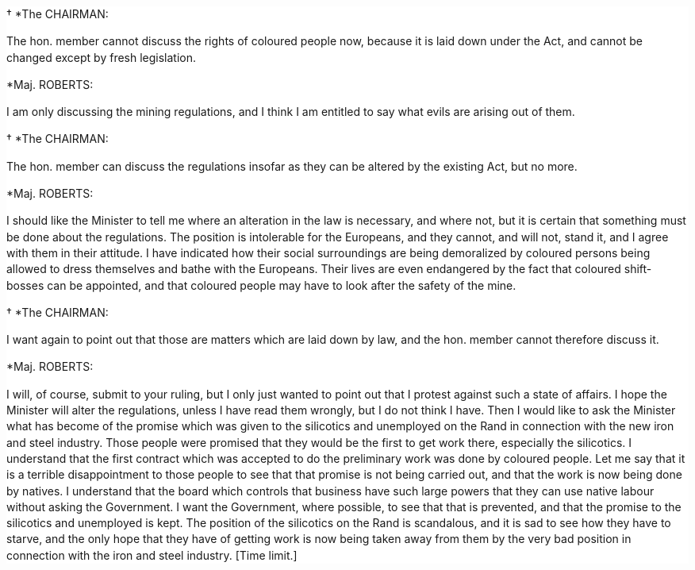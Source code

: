 <speech by="#chairman">

<from>&#x2020; *The <person refersTo="hansard_za">CHAIRMAN</person>:</from>

<p>The hon. member cannot discuss the rights of coloured people now, because it is laid down under the Act, and cannot be changed except by fresh legislation.</p>

</speech>

<speech by="#roberts">

<from><span class="col_4285-4286" refersTo="page_2215"/>*Maj. <person refersTo="hansard_za">ROBERTS</person>:</from>

<p>I am only discussing the mining regulations, and I think I am entitled to say what evils are arising out of them.</p>

</speech>

<speech by="#chairman">

<from>&#x2020; *The <person refersTo="hansard_za">CHAIRMAN</person>:</from>

<p>The hon. member can discuss the regulations insofar as they can be altered by the existing Act, but no more.</p>

</speech>

<speech by="#roberts">

<from>*Maj. <person refersTo="hansard_za">ROBERTS</person>:</from>

<p>I should like the Minister to tell me where an alteration in the law is necessary, and where not, but it is certain that something must be done about the regulations. The position is intolerable for the Europeans, and they cannot, and will not, stand it, and I agree with them in their attitude. I have indicated how their social surroundings are being demoralized by coloured persons being allowed to dress themselves and bathe with the Europeans. Their lives are even endangered by the fact that coloured shift-bosses can be appointed, and that coloured people may have to look after the safety of the mine.</p>

</speech>

<speech by="#chairman">

<from>&#x2020; *The <person refersTo="hansard_za">CHAIRMAN</person>:</from>

<p>I want again to point out that those are matters which are laid down by law, and the hon. member cannot therefore discuss it.</p>

</speech>

<speech by="#roberts">

<from>*Maj. <person refersTo="hansard_za">ROBERTS</person>:</from>

<p>I will, of course, submit to your ruling, but I only just wanted to point out that I protest against such a state of affairs. I hope the Minister will alter the regulations, unless I have read them wrongly, but I do not think I have. Then I would like to ask the Minister what has become of the promise which was given to the silicotics and unemployed on the Rand in connection with the new iron and steel industry. Those people were promised that they would be the first to get work there, especially the silicotics. I understand that the first contract which was accepted to do the preliminary work was done by coloured people. Let me say that it is a terrible disappointment to those people to see that that promise is not being carried out, and that the work is now being done by natives. I understand that the board which controls that business have such large powers that they can use native labour without asking the Government. I want the Government, where possible, to see that that is prevented, and that the promise to the silicotics and unemployed is kept. The position of the silicotics on the Rand is scandalous, and it is sad to see how they have to starve, and the only hope that they have of getting work is now being taken away from them by the very bad position in connection with the iron and steel industry. [Time limit.]</p>
